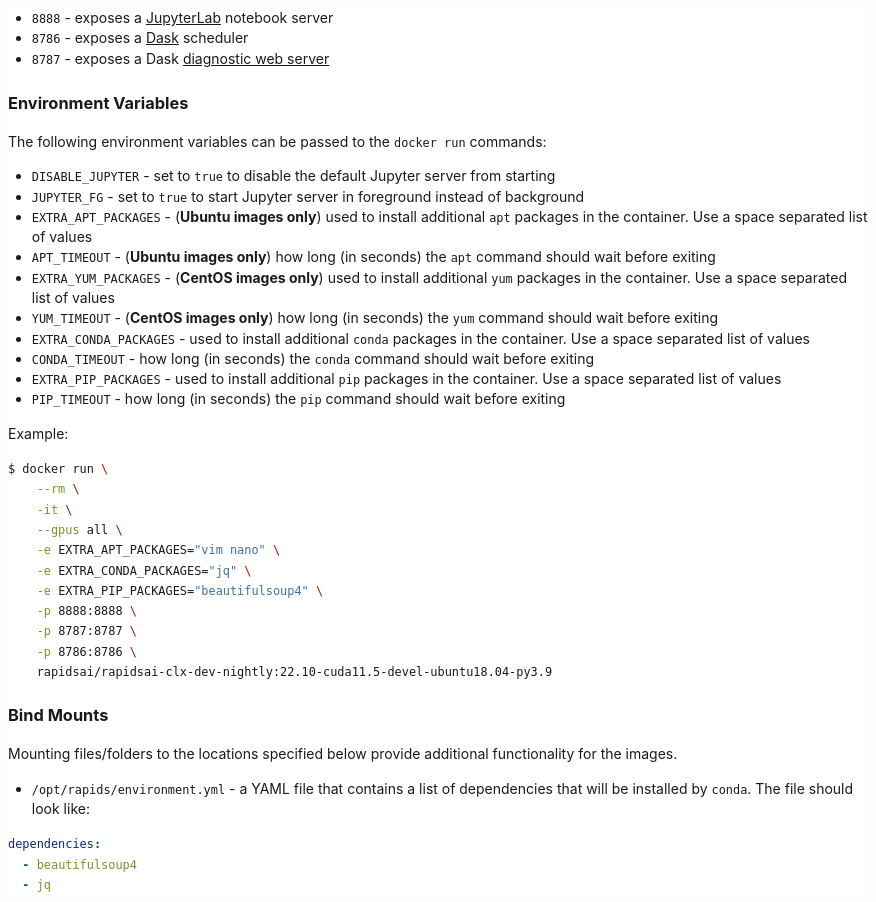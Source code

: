 - `8888` - exposes a [JupyterLab](https://jupyterlab.readthedocs.io/en/stable/) notebook server
- `8786` - exposes a [Dask](https://docs.dask.org/en/latest/) scheduler
- `8787` - exposes a Dask [diagnostic web server](https://docs.dask.org/en/latest/setup/cli.html#diagnostic-web-servers)

### Environment Variables

The following environment variables can be passed to the `docker run` commands:

- `DISABLE_JUPYTER` - set to `true` to disable the default Jupyter server from starting 
- `JUPYTER_FG` - set to `true` to start Jupyter server in foreground instead of background 
- `EXTRA_APT_PACKAGES` - (**Ubuntu images only**) used to install additional `apt` packages in the container. Use a space separated list of values
- `APT_TIMEOUT` - (**Ubuntu images only**) how long (in seconds) the `apt` command should wait before exiting
- `EXTRA_YUM_PACKAGES` - (**CentOS images only**) used to install additional `yum` packages in the container. Use a space separated list of values
- `YUM_TIMEOUT` - (**CentOS images only**) how long (in seconds) the `yum` command should wait before exiting
- `EXTRA_CONDA_PACKAGES` - used to install additional `conda` packages in the container. Use a space separated list of values
- `CONDA_TIMEOUT` - how long (in seconds) the `conda` command should wait before exiting
- `EXTRA_PIP_PACKAGES` - used to install additional `pip` packages in the container. Use a space separated list of values
- `PIP_TIMEOUT` - how long (in seconds) the `pip` command should wait before exiting

Example:

```sh
$ docker run \
    --rm \
    -it \
    --gpus all \
    -e EXTRA_APT_PACKAGES="vim nano" \
    -e EXTRA_CONDA_PACKAGES="jq" \
    -e EXTRA_PIP_PACKAGES="beautifulsoup4" \
    -p 8888:8888 \
    -p 8787:8787 \
    -p 8786:8786 \
    rapidsai/rapidsai-clx-dev-nightly:22.10-cuda11.5-devel-ubuntu18.04-py3.9
```

### Bind Mounts

Mounting files/folders to the locations specified below provide additional functionality for the images.

- `/opt/rapids/environment.yml` - a YAML file that contains a list of dependencies that will be installed by `conda`. The file should look like:

```yml
dependencies:
  - beautifulsoup4
  - jq
```
